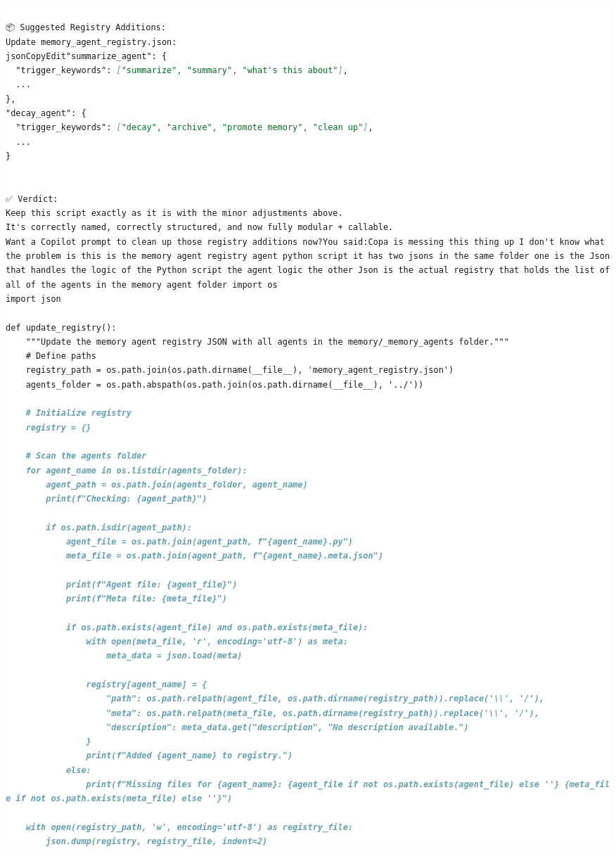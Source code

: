 ````markdown

📦 Suggested Registry Additions:
Update memory_agent_registry.json:
jsonCopyEdit"summarize_agent": {
  "trigger_keywords": ["summarize", "summary", "what's this about"],
  ...
},
"decay_agent": {
  "trigger_keywords": ["decay", "archive", "promote memory", "clean up"],
  ...
}


✅ Verdict:
Keep this script exactly as it is with the minor adjustments above.
It's correctly named, correctly structured, and now fully modular + callable.
Want a Copilot prompt to clean up those registry additions now?You said:Copa is messing this thing up I don't know what the problem is this is the memory agent registry agent python script it has two jsons in the same folder one is the Json that handles the logic of the Python script the agent logic the other Json is the actual registry that holds the list of all of the agents in the memory agent folder import os
import json

def update_registry():
    """Update the memory agent registry JSON with all agents in the memory/_memory_agents folder."""
    # Define paths
    registry_path = os.path.join(os.path.dirname(__file__), 'memory_agent_registry.json')
    agents_folder = os.path.abspath(os.path.join(os.path.dirname(__file__), '../'))

    # Initialize registry
    registry = {}

    # Scan the agents folder
    for agent_name in os.listdir(agents_folder):
        agent_path = os.path.join(agents_folder, agent_name)
        print(f"Checking: {agent_path}")

        if os.path.isdir(agent_path):
            agent_file = os.path.join(agent_path, f"{agent_name}.py")
            meta_file = os.path.join(agent_path, f"{agent_name}.meta.json")

            print(f"Agent file: {agent_file}")
            print(f"Meta file: {meta_file}")

            if os.path.exists(agent_file) and os.path.exists(meta_file):
                with open(meta_file, 'r', encoding='utf-8') as meta:
                    meta_data = json.load(meta)

                registry[agent_name] = {
                    "path": os.path.relpath(agent_file, os.path.dirname(registry_path)).replace('\\', '/'),
                    "meta": os.path.relpath(meta_file, os.path.dirname(registry_path)).replace('\\', '/'),
                    "description": meta_data.get("description", "No description available.")
                }
                print(f"Added {agent_name} to registry.")
            else:
                print(f"Missing files for {agent_name}: {agent_file if not os.path.exists(agent_file) else ''} {meta_file if not os.path.exists(meta_file) else ''}")

    with open(registry_path, 'w', encoding='utf-8') as registry_file:
        json.dump(registry, registry_file, indent=2)
````